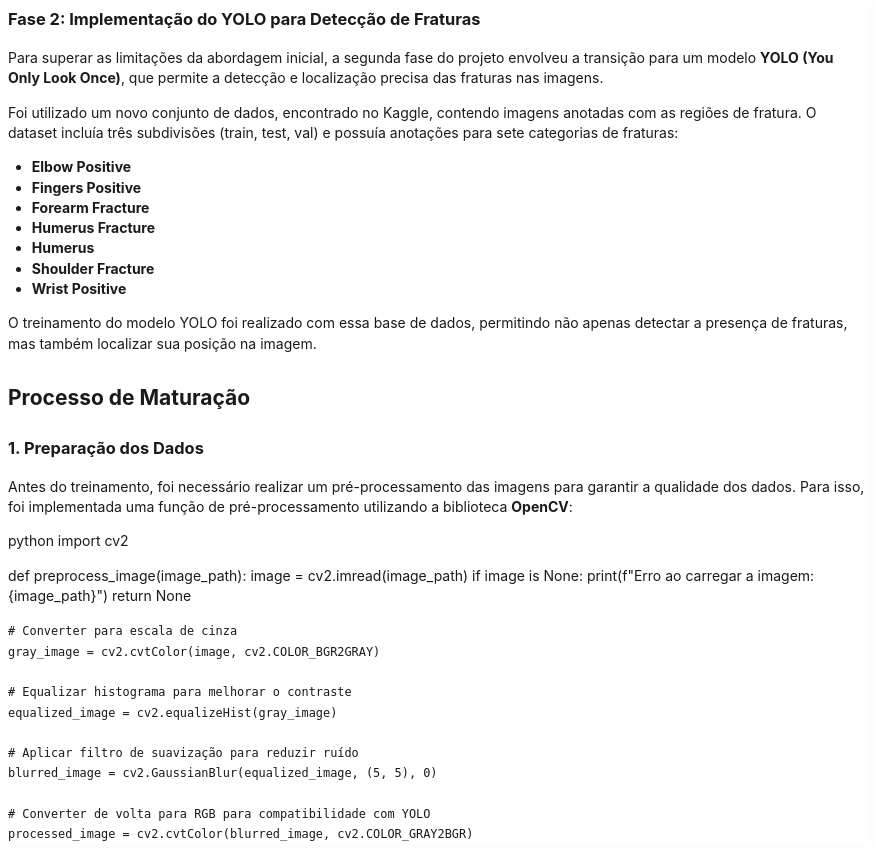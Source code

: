 ### Fase 2: Implementação do YOLO para Detecção de Fraturas

Para superar as limitações da abordagem inicial, a segunda fase do projeto envolveu a transição para um modelo **YOLO (You Only Look Once)**, que permite a detecção e localização precisa das fraturas nas imagens.

Foi utilizado um novo conjunto de dados, encontrado no Kaggle, contendo imagens anotadas com as regiões de fratura. O dataset incluía três subdivisões (train, test, val) e possuía anotações para sete categorias de fraturas:

- **Elbow Positive**
- **Fingers Positive**
- **Forearm Fracture**
- **Humerus Fracture**
- **Humerus**
- **Shoulder Fracture**
- **Wrist Positive**

O treinamento do modelo YOLO foi realizado com essa base de dados, permitindo não apenas detectar a presença de fraturas, mas também localizar sua posição na imagem.

## Processo de Maturação

### 1. Preparação dos Dados

Antes do treinamento, foi necessário realizar um pré-processamento das imagens para garantir a qualidade dos dados. Para isso, foi implementada uma função de pré-processamento utilizando a biblioteca **OpenCV**:

python
import cv2

def preprocess_image(image_path):
    image = cv2.imread(image_path)
    if image is None:
        print(f"Erro ao carregar a imagem: {image_path}")
        return None

    # Converter para escala de cinza
    gray_image = cv2.cvtColor(image, cv2.COLOR_BGR2GRAY)
    
    # Equalizar histograma para melhorar o contraste
    equalized_image = cv2.equalizeHist(gray_image)
    
    # Aplicar filtro de suavização para reduzir ruído
    blurred_image = cv2.GaussianBlur(equalized_image, (5, 5), 0)
    
    # Converter de volta para RGB para compatibilidade com YOLO
    processed_image = cv2.cvtColor(blurred_image, cv2.COLOR_GRAY2BGR)
    